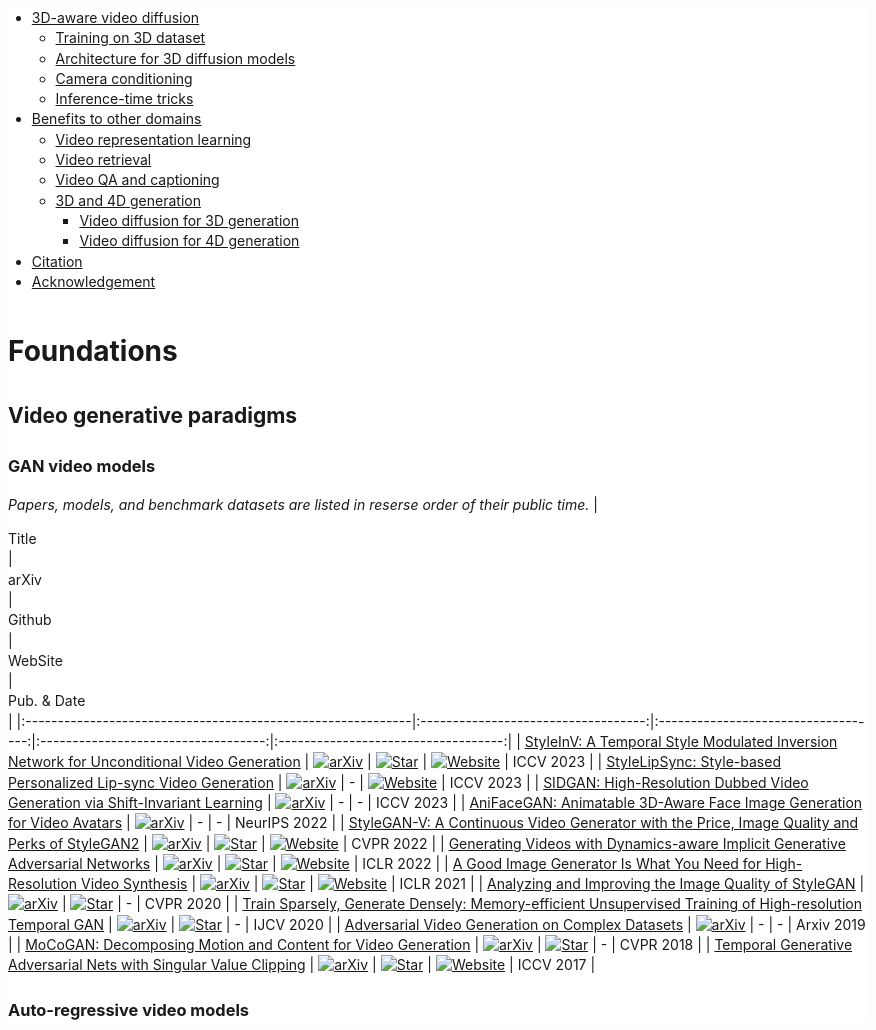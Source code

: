   - [3D-aware video diffusion](#3d-aware-video-diffusion)
    - [Training on 3D dataset](#training-on-3d-dataset)
    - [Architecture for 3D diffusion models](#architecture-for-3d-diffusion-models)
    - [Camera conditioning](#camera-conditioning)
    - [Inference-time tricks](#inference-time-tricks)
- [Benefits to other domains](#benefits-to-other-domains)
  - [Video representation learning](#video-representation-learning)
  - [Video retrieval](#video-retrieval)
  - [Video QA and captioning](#video-qa-and-captioning)
  - [3D and 4D generation](#3d-and-4d-generation)
    - [Video diffusion for 3D generation](#video-diffusion-for-3d-generation)
    - [Video diffusion for 4D generation](#video-diffusion-for-4d-generation)
- [Citation](#citation)
- [Acknowledgement](#acknowledgement)

# Foundations

## Video generative paradigms

### GAN video models
*Papers, models, and benchmark datasets are listed in reserse order of their public time.*
| <div style="width:64%">Title</div> | <div style="width:8%">arXiv</div> | <div style="width:8%">Github</div>| <div style="width:8%">WebSite</div> | <div style="width:12%">Pub. & Date</div> |
|:------------------------------------------------------------|:-----------------------------------:|:-----------------------------------:|:-----------------------------------:|:-----------------------------------:|
| [StyleInV: A Temporal Style Modulated Inversion Network for Unconditional Video Generation](https://arxiv.org/abs/2308.16909) | [![arXiv](https://img.shields.io/badge/arXiv-b31b1b.svg)](https://arxiv.org/abs/2308.16909) | [![Star](https://img.shields.io/github/stars/johannwyh/StyleInV.svg?style=social&label=Star)](https://github.com/johannwyh/StyleInV) | [![Website](https://img.shields.io/badge/Website-9cf)](https://www.mmlab-ntu.com/project/styleinv/index.html) | ICCV 2023 |
| [StyleLipSync: Style-based Personalized Lip-sync Video Generation](https://arxiv.org/abs/2305.00521) | [![arXiv](https://img.shields.io/badge/arXiv-b31b1b.svg)](https://arxiv.org/abs/2305.00521) | - | [![Website](https://img.shields.io/badge/Website-9cf)](https://stylelipsync.github.io/) | ICCV 2023 |
| [SIDGAN: High-Resolution Dubbed Video Generation via Shift-Invariant Learning](https://openaccess.thecvf.com/content/ICCV2023/papers/Muaz_SIDGAN_High-Resolution_Dubbed_Video_Generation_via_Shift-Invariant_Learning_ICCV_2023_paper.pdf) | [![arXiv](https://img.shields.io/badge/arXiv-b31b1b.svg)](https://openaccess.thecvf.com/content/ICCV2023/papers/Muaz_SIDGAN_High-Resolution_Dubbed_Video_Generation_via_Shift-Invariant_Learning_ICCV_2023_paper.pdf) | - | - | ICCV 2023 |
| [AniFaceGAN: Animatable 3D-Aware Face Image Generation for Video Avatars](https://arxiv.org/abs/2210.06465) | [![arXiv](https://img.shields.io/badge/arXiv-b31b1b.svg)](https://arxiv.org/abs/2210.06465) | - | - | NeurIPS 2022 |
| [StyleGAN-V: A Continuous Video Generator with the Price, Image Quality and Perks of StyleGAN2](https://arxiv.org/abs/2112.14683) | [![arXiv](https://img.shields.io/badge/arXiv-b31b1b.svg)](https://arxiv.org/abs/2112.14683) | [![Star](https://img.shields.io/github/stars/universome/stylegan-v.svg?style=social&label=Star)](https://github.com/universome/stylegan-v) | [![Website](https://img.shields.io/badge/Website-9cf)](https://skor.sh/stylegan-v) | CVPR 2022 |
| [Generating Videos with Dynamics-aware Implicit Generative Adversarial Networks](https://arxiv.org/abs/2202.10571) | [![arXiv](https://img.shields.io/badge/arXiv-b31b1b.svg)](https://arxiv.org/abs/2202.10571) | [![Star](https://img.shields.io/github/stars/sihyun-yu/digan.svg?style=social&label=Star)](https://github.com/sihyun-yu/digan) | [![Website](https://img.shields.io/badge/Website-9cf)](https://sihyun.me/digan/) | ICLR 2022 |
| [A Good Image Generator Is What You Need for High-Resolution Video Synthesis](https://arxiv.org/abs/2104.15069) | [![arXiv](https://img.shields.io/badge/arXiv-b31b1b.svg)](https://arxiv.org/abs/2104.15069) | [![Star](https://img.shields.io/github/stars/snap-research/MoCoGAN-HD.svg?style=social&label=Star)](https://github.com/snap-research/MoCoGAN-HD) | [![Website](https://img.shields.io/badge/Website-9cf)](https://bluer555.github.io/MoCoGAN-HD/) | ICLR 2021 |
| [Analyzing and Improving the Image Quality of StyleGAN](https://arxiv.org/abs/1912.04958) | [![arXiv](https://img.shields.io/badge/arXiv-b31b1b.svg)](https://arxiv.org/abs/1912.04958) | [![Star](https://img.shields.io/github/stars/NVlabs/stylegan2.svg?style=social&label=Star)](https://github.com/NVlabs/stylegan2) | - | CVPR 2020 |
| [Train Sparsely, Generate Densely: Memory-efficient Unsupervised Training of High-resolution Temporal GAN](https://arxiv.org/abs/1811.09245) | [![arXiv](https://img.shields.io/badge/arXiv-b31b1b.svg)](https://arxiv.org/abs/1811.09245) | [![Star](https://img.shields.io/github/stars/pfnet-research/tgan2.svg?style=social&label=Star)](https://github.com/pfnet-research/tgan2) | - | IJCV 2020 |
| [Adversarial Video Generation on Complex Datasets](https://arxiv.org/abs/1907.06571) | [![arXiv](https://img.shields.io/badge/arXiv-b31b1b.svg)](https://arxiv.org/abs/1907.06571) | - | - | Arxiv 2019 |
| [MoCoGAN: Decomposing Motion and Content for Video Generation](https://arxiv.org/abs/1707.04993) | [![arXiv](https://img.shields.io/badge/arXiv-b31b1b.svg)](https://arxiv.org/abs/1707.04993) | [![Star](https://img.shields.io/github/stars/sergeytulyakov/mocogan.svg?style=social&label=Star)](https://github.com/sergeytulyakov/mocogan) | - | CVPR 2018 |
| [Temporal Generative Adversarial Nets with Singular Value Clipping](https://arxiv.org/abs/1611.06624) | [![arXiv](https://img.shields.io/badge/arXiv-b31b1b.svg)](https://arxiv.org/abs/1611.06624) | [![Star](https://img.shields.io/github/stars/pfnet-research/tgan.svg?style=social&label=Star)](https://github.com/pfnet-research/tgan) | [![Website](https://img.shields.io/badge/Website-9cf)](https://pfnet-research.github.io/tgan/) | ICCV 2017 |

### Auto-regressive video models
